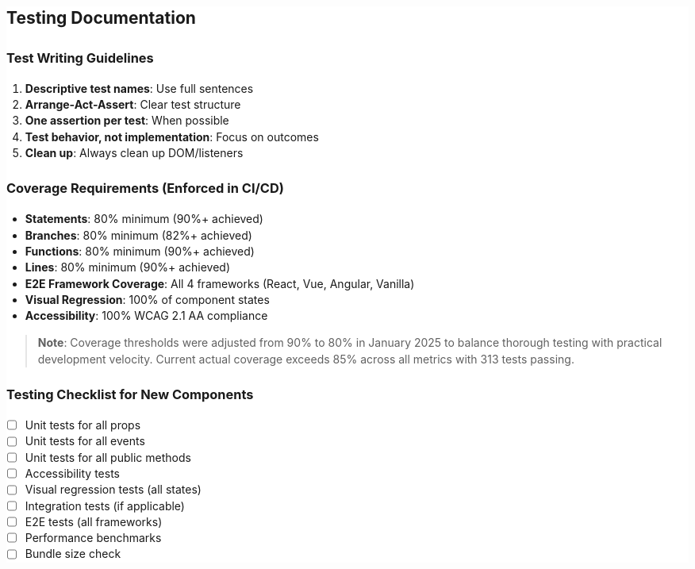 ## Testing Documentation

### Test Writing Guidelines
1. **Descriptive test names**: Use full sentences
2. **Arrange-Act-Assert**: Clear test structure
3. **One assertion per test**: When possible
4. **Test behavior, not implementation**: Focus on outcomes
5. **Clean up**: Always clean up DOM/listeners

### Coverage Requirements (Enforced in CI/CD)
- **Statements**: 80% minimum (90%+ achieved)
- **Branches**: 80% minimum (82%+ achieved)  
- **Functions**: 80% minimum (90%+ achieved)
- **Lines**: 80% minimum (90%+ achieved)
- **E2E Framework Coverage**: All 4 frameworks (React, Vue, Angular, Vanilla)
- **Visual Regression**: 100% of component states
- **Accessibility**: 100% WCAG 2.1 AA compliance

> **Note**: Coverage thresholds were adjusted from 90% to 80% in January 2025 to balance thorough testing with practical development velocity. Current actual coverage exceeds 85% across all metrics with 313 tests passing.

### Testing Checklist for New Components
- [ ] Unit tests for all props
- [ ] Unit tests for all events
- [ ] Unit tests for all public methods
- [ ] Accessibility tests
- [ ] Visual regression tests (all states)
- [ ] Integration tests (if applicable)
- [ ] E2E tests (all frameworks)
- [ ] Performance benchmarks
- [ ] Bundle size check